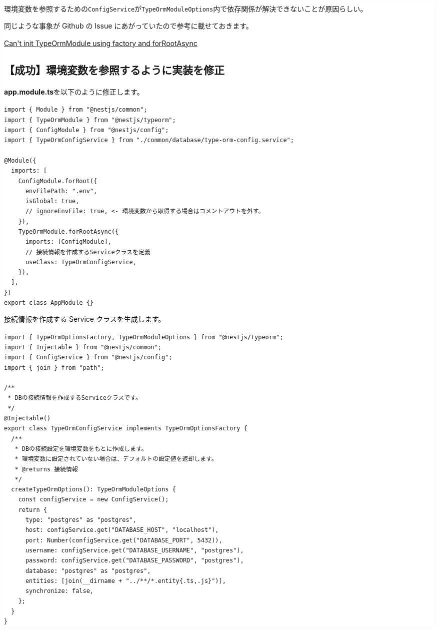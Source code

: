 環境変数を参照するための`ConfigService`が`TypeOrmModuleOptions`内で依存関係が解決できないことが原因らしい。

同じような事象が Github の Issue にあがっていたので参考に載せておきます。

[Can't init TypeOrmModule using factory and forRootAsync](https://github.com/nestjs/nest/issues/1119#)

## 【成功】環境変数を参照するように実装を修正

**app.module.ts**を以下のように修正します。

```tsx
import { Module } from "@nestjs/common";
import { TypeOrmModule } from "@nestjs/typeorm";
import { ConfigModule } from "@nestjs/config";
import { TypeOrmConfigService } from "./common/database/type-orm-config.service";

@Module({
  imports: [
    ConfigModule.forRoot({
      envFilePath: ".env",
      isGlobal: true,
      // ignoreEnvFile: true, <- 環境変数から取得する場合はコメントアウトを外す。
    }),
    TypeOrmModule.forRootAsync({
      imports: [ConfigModule],
      // 接続情報を作成するServiceクラスを定義
      useClass: TypeOrmConfigService,
    }),
  ],
})
export class AppModule {}
```

接続情報を作成する Service クラスを生成します。

```tsx
import { TypeOrmOptionsFactory, TypeOrmModuleOptions } from "@nestjs/typeorm";
import { Injectable } from "@nestjs/common";
import { ConfigService } from "@nestjs/config";
import { join } from "path";

/**
 * DBの接続情報を作成するServiceクラスです。
 */
@Injectable()
export class TypeOrmConfigService implements TypeOrmOptionsFactory {
  /**
   * DBの接続設定を環境変数をもとに作成します。
   * 環境変数に設定されていない場合は、デフォルトの設定値を返却します。
   * @returns 接続情報
   */
  createTypeOrmOptions(): TypeOrmModuleOptions {
    const configService = new ConfigService();
    return {
      type: "postgres" as "postgres",
      host: configService.get("DATABASE_HOST", "localhost"),
      port: Number(configService.get("DATABASE_PORT", 5432)),
      username: configService.get("DATABASE_USERNAME", "postgres"),
      password: configService.get("DATABASE_PASSWORD", "postgres"),
      database: "postgres" as "postgres",
      entities: [join(__dirname + "../**/*.entity{.ts,.js}")],
      synchronize: false,
    };
  }
}
```